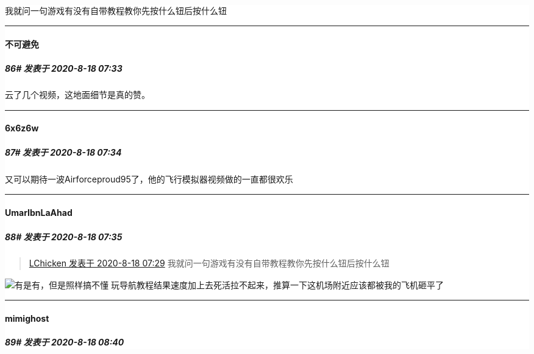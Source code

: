 

我就问一句游戏有没有自带教程教你先按什么钮后按什么钮







*****

####  不可避免  
##### 86#       发表于 2020-8-18 07:33




云了几个视频，这地面细节是真的赞。







*****

####  6x6z6w  
##### 87#       发表于 2020-8-18 07:34




又可以期待一波Airforceproud95了，他的飞行模拟器视频做的一直都很欢乐







*****

####  UmarIbnLaAhad  
##### 88#       发表于 2020-8-18 07:35



<blockquote><a href="httphttps://bbs.saraba1st.com/2b/forum.php?mod=redirect&amp;goto=findpost&amp;pid=48468530&amp;ptid=1955186" target="_blank">LChicken 发表于 2020-8-18 07:29</a>
 我就问一句游戏有没有自带教程教你先按什么钮后按什么钮</blockquote>
<img src="https://static.saraba1st.com/image/smiley/face2017/001.png" referrerpolicy="no-referrer">有是有，但是照样搞不懂
玩导航教程结果速度加上去死活拉不起来，推算一下这机场附近应该都被我的飞机砸平了







*****

####  mimighost  
##### 89#       发表于 2020-8-18 08:40



